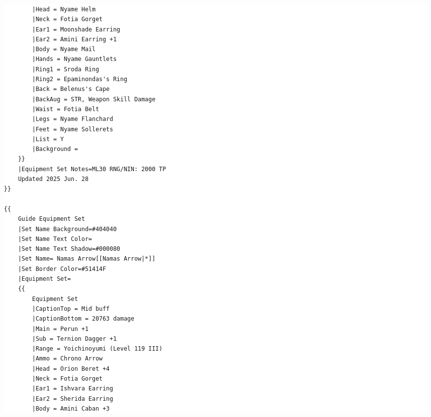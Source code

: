            |Head = Nyame Helm
            |Neck = Fotia Gorget
            |Ear1 = Moonshade Earring
            |Ear2 = Amini Earring +1
            |Body = Nyame Mail
            |Hands = Nyame Gauntlets
            |Ring1 = Sroda Ring
            |Ring2 = Epaminondas's Ring
            |Back = Belenus's Cape
            |BackAug = STR, Weapon Skill Damage
            |Waist = Fotia Belt
            |Legs = Nyame Flanchard
            |Feet = Nyame Sollerets
            |List = Y
            |Background =
        }}
        |Equipment Set Notes=ML30 RNG/NIN: 2000 TP
        Updated 2025 Jun. 28
    }}

    {{
        Guide Equipment Set
        |Set Name Background=#404040
        |Set Name Text Color=
        |Set Name Text Shadow=#000080
        |Set Name= Namas Arrow[[Namas Arrow|*]]
        |Set Border Color=#51414F
        |Equipment Set=
        {{
            Equipment Set
            |CaptionTop = Mid buff
            |CaptionBottom = 20763 damage
            |Main = Perun +1
            |Sub = Ternion Dagger +1
            |Range = Yoichinoyumi (Level 119 III)
            |Ammo = Chrono Arrow
            |Head = Orion Beret +4
            |Neck = Fotia Gorget
            |Ear1 = Ishvara Earring
            |Ear2 = Sherida Earring
            |Body = Amini Caban +3